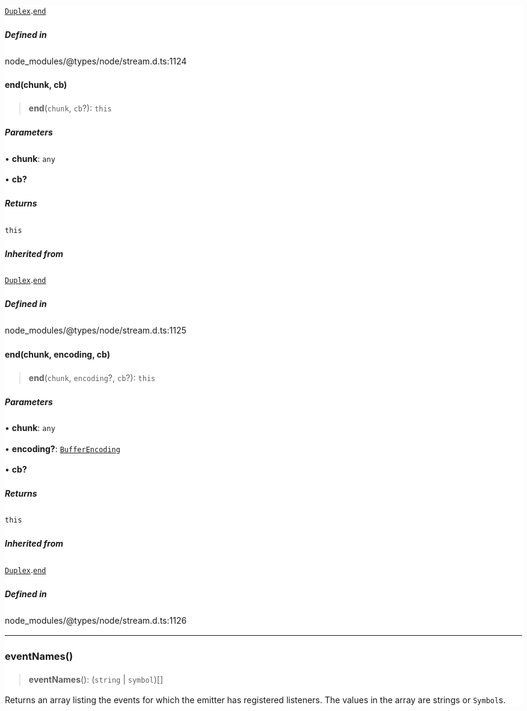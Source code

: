 [`Duplex`](../../../classes/Duplex.md).[`end`](../../../classes/Duplex.md#end)

##### Defined in

node\_modules/@types/node/stream.d.ts:1124

#### end(chunk, cb)

> **end**(`chunk`, `cb`?): `this`

##### Parameters

• **chunk**: `any`

• **cb?**

##### Returns

`this`

##### Inherited from

[`Duplex`](../../../classes/Duplex.md).[`end`](../../../classes/Duplex.md#end)

##### Defined in

node\_modules/@types/node/stream.d.ts:1125

#### end(chunk, encoding, cb)

> **end**(`chunk`, `encoding`?, `cb`?): `this`

##### Parameters

• **chunk**: `any`

• **encoding?**: [`BufferEncoding`](../../../type-aliases/BufferEncoding.md)

• **cb?**

##### Returns

`this`

##### Inherited from

[`Duplex`](../../../classes/Duplex.md).[`end`](../../../classes/Duplex.md#end)

##### Defined in

node\_modules/@types/node/stream.d.ts:1126

***

### eventNames()

> **eventNames**(): (`string` \| `symbol`)[]

Returns an array listing the events for which the emitter has registered
listeners. The values in the array are strings or `Symbol`s.
